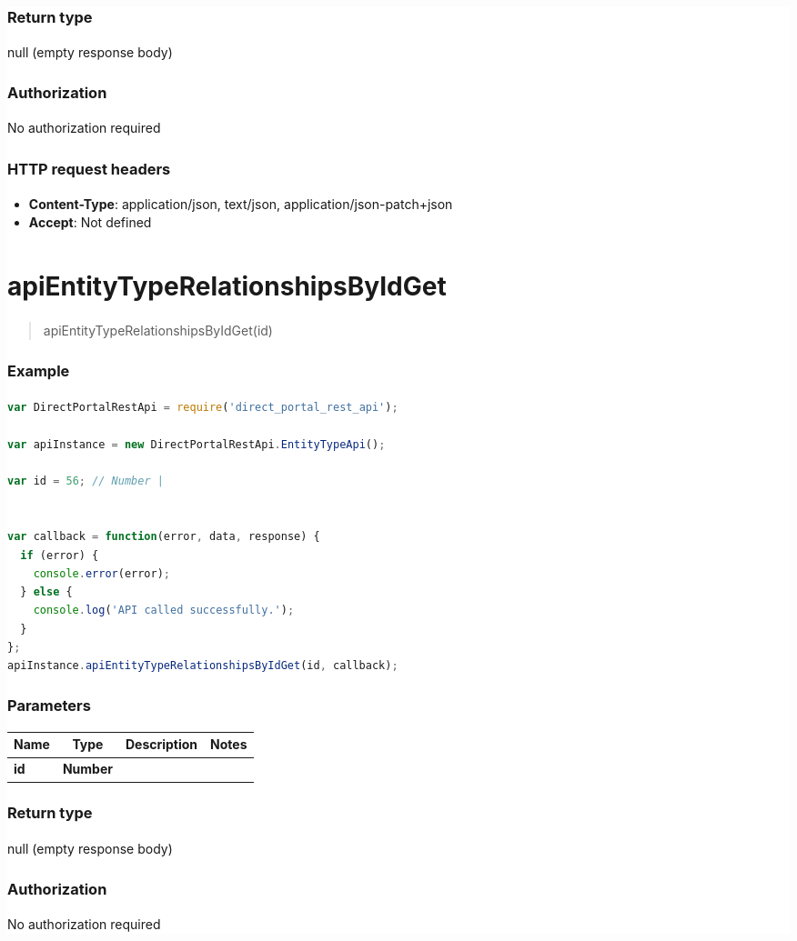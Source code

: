 ### Return type

null (empty response body)

### Authorization

No authorization required

### HTTP request headers

 - **Content-Type**: application/json, text/json, application/json-patch+json
 - **Accept**: Not defined

<a name="apiEntityTypeRelationshipsByIdGet"></a>
# **apiEntityTypeRelationshipsByIdGet**
> apiEntityTypeRelationshipsByIdGet(id)



### Example
```javascript
var DirectPortalRestApi = require('direct_portal_rest_api');

var apiInstance = new DirectPortalRestApi.EntityTypeApi();

var id = 56; // Number | 


var callback = function(error, data, response) {
  if (error) {
    console.error(error);
  } else {
    console.log('API called successfully.');
  }
};
apiInstance.apiEntityTypeRelationshipsByIdGet(id, callback);
```

### Parameters

Name | Type | Description  | Notes
------------- | ------------- | ------------- | -------------
 **id** | **Number**|  | 

### Return type

null (empty response body)

### Authorization

No authorization required
